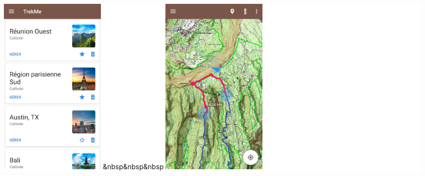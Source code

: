 <img src="doc/images/map-list.jpg" width="200"> &nbsp&nbsp&nbsp <img src="doc/images/trekme-example.jpg" width="200">